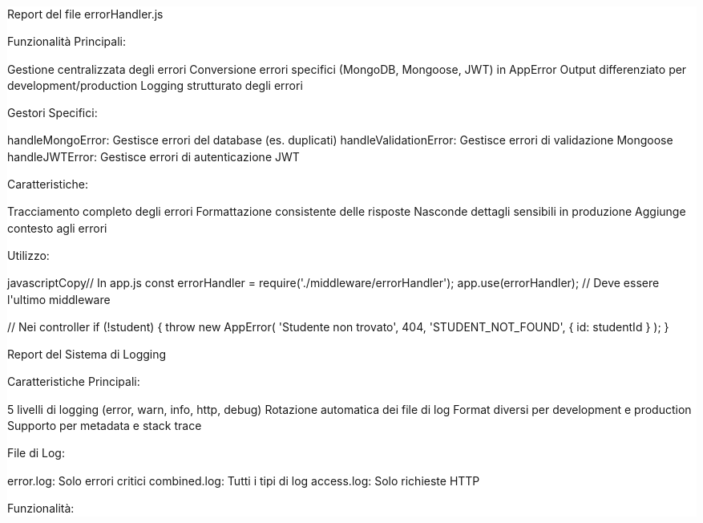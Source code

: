 Report del file errorHandler.js

Funzionalità Principali:

Gestione centralizzata degli errori
Conversione errori specifici (MongoDB, Mongoose, JWT) in AppError
Output differenziato per development/production
Logging strutturato degli errori


Gestori Specifici:

handleMongoError: Gestisce errori del database (es. duplicati)
handleValidationError: Gestisce errori di validazione Mongoose
handleJWTError: Gestisce errori di autenticazione JWT


Caratteristiche:

Tracciamento completo degli errori
Formattazione consistente delle risposte
Nasconde dettagli sensibili in produzione
Aggiunge contesto agli errori


Utilizzo:

javascriptCopy// In app.js
const errorHandler = require('./middleware/errorHandler');
app.use(errorHandler);  // Deve essere l'ultimo middleware

// Nei controller
if (!student) {
    throw new AppError(
        'Studente non trovato',
        404,
        'STUDENT_NOT_FOUND',
        { id: studentId }
    );
}


Report del Sistema di Logging

Caratteristiche Principali:

5 livelli di logging (error, warn, info, http, debug)
Rotazione automatica dei file di log
Format diversi per development e production
Supporto per metadata e stack trace


File di Log:

error.log: Solo errori critici
combined.log: Tutti i tipi di log
access.log: Solo richieste HTTP


Funzionalità:
